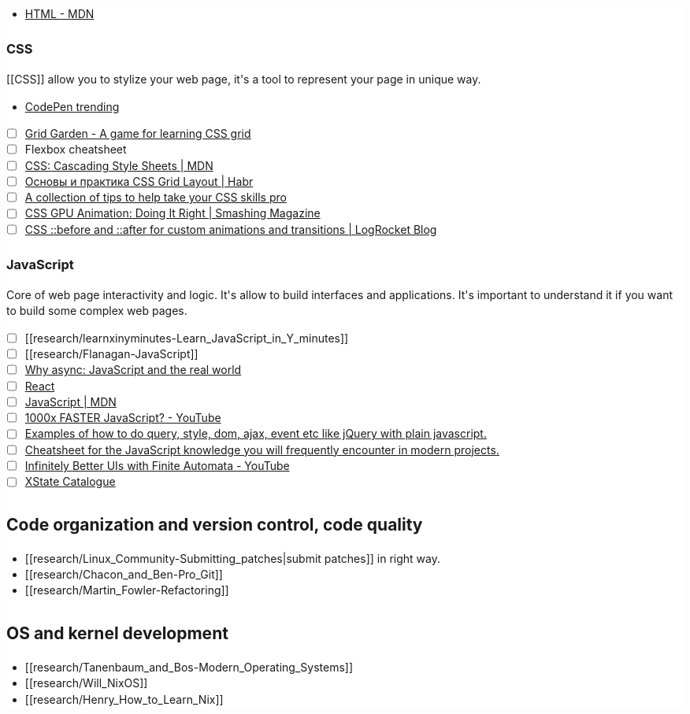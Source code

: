 - [HTML - MDN](https://developer.mozilla.org/en-US/docs/Web/HTML)

### CSS

[[CSS]] allow you to stylize your web page, it's a tool to represent your page
in unique way.

- [CodePen trending](https://codepen.io/trending)
- [ ] [Grid Garden - A game for learning CSS grid](https://cssgridgarden.com/)
- [ ] Flexbox cheatsheet
- [ ] [CSS: Cascading Style Sheets | MDN](https://developer.mozilla.org/en-US/docs/Web/CSS)
- [ ] [Основы и практика CSS Grid Layout | Habr](https://habr.com/en/articles/656245/)
- [ ] [A collection of tips to help take your CSS skills pro](https://github.com/AllThingsSmitty/css-protips)
- [ ] [CSS GPU Animation: Doing It Right | Smashing Magazine](https://www.smashingmagazine.com/2016/12/gpu-animation-doing-it-right/)
- [ ] [CSS ::before and ::after for custom animations and transitions | LogRocket Blog](https://blog.logrocket.com/css-before-after-custom-animations-transitions/)

### JavaScript

Core of web page interactivity and logic. It's allow to build interfaces and
applications. It's important to understand it if you want to build some complex
web pages.

- [ ] [[research/learnxinyminutes-Learn_JavaScript_in_Y_minutes]]
- [ ] [[research/Flanagan-JavaScript]]
- [ ] [Why async: JavaScript and the real world](https://frontarm.com/courses/async-javascript/promises/why-async/)
- [ ] [React](https://react.dev/learn)
- [ ] [JavaScript | MDN](https://developer.mozilla.org/en-US/docs/Web/JavaScript)
- [ ] [1000x FASTER JavaScript? - YouTube](https://www.youtube.com/watch?v=B76gFi43HvM)
- [ ] [Examples of how to do query, style, dom, ajax, event etc like jQuery with plain javascript.](https://github.com/camsong/You-Dont-Need-jQuery)
- [ ] [Cheatsheet for the JavaScript knowledge you will frequently encounter in modern projects.](https://github.com/mbeaudru/modern-js-cheatsheet)
- [ ] [Infinitely Better UIs with Finite Automata - YouTube](https://www.youtube.com/watch?v=VU1NKX6Qkxc)
- [ ] [XState Catalogue](https://xstate-catalogue.com/)

## Code organization and version control, code quality

- [[research/Linux_Community-Submitting_patches|submit patches]] in right way.
- [[research/Chacon_and_Ben-Pro_Git]]
- [[research/Martin_Fowler-Refactoring]]

## OS and kernel development

- [[research/Tanenbaum_and_Bos-Modern_Operating_Systems]]
- [[research/Will_NixOS]]
- [[research/Henry_How_to_Learn_Nix]]
